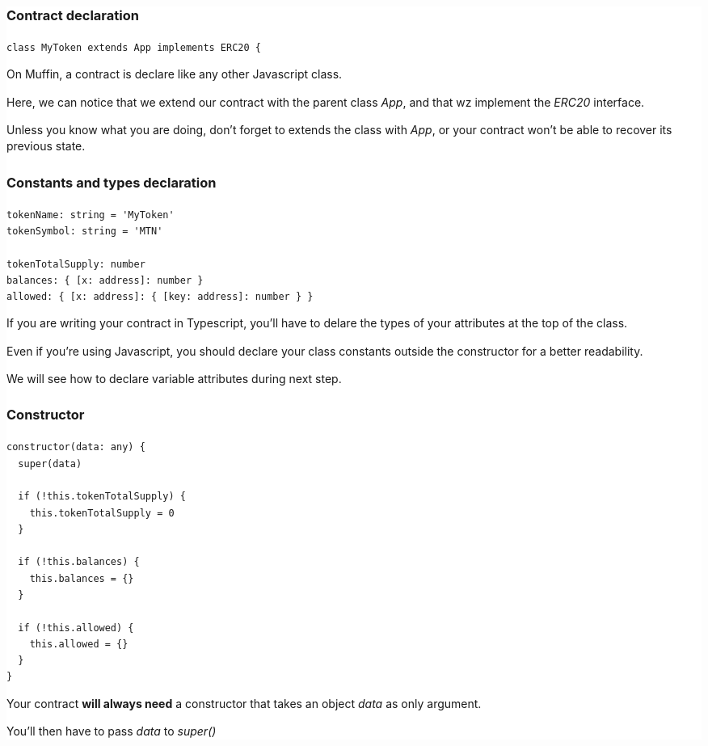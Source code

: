 ### Contract declaration

```tsx
class MyToken extends App implements ERC20 {
```

On Muffin, a contract is declare like any other Javascript class.

Here, we can notice that we extend our contract with the parent class _App_, and that wz implement the _ERC20_ interface.

Unless you know what you are doing, don’t forget to extends the class with _App_, or your contract won’t be able to recover its previous state.

### Constants and types declaration

```tsx
tokenName: string = 'MyToken'
tokenSymbol: string = 'MTN'

tokenTotalSupply: number
balances: { [x: address]: number }
allowed: { [x: address]: { [key: address]: number } }
```

If you are writing your contract in Typescript, you’ll have to delare the types of your attributes at the top of the class.

Even if you’re using Javascript, you should declare your class constants outside the constructor for a better readability.

We will see how to declare variable attributes during next step.

### Constructor

```tsx
constructor(data: any) {
  super(data)

  if (!this.tokenTotalSupply) {
    this.tokenTotalSupply = 0
  }

  if (!this.balances) {
    this.balances = {}
  }

  if (!this.allowed) {
    this.allowed = {}
  }
}
```

Your contract **will always need** a constructor that takes an object _data_ as only argument.

You’ll then have to pass _data_ to _super()_
